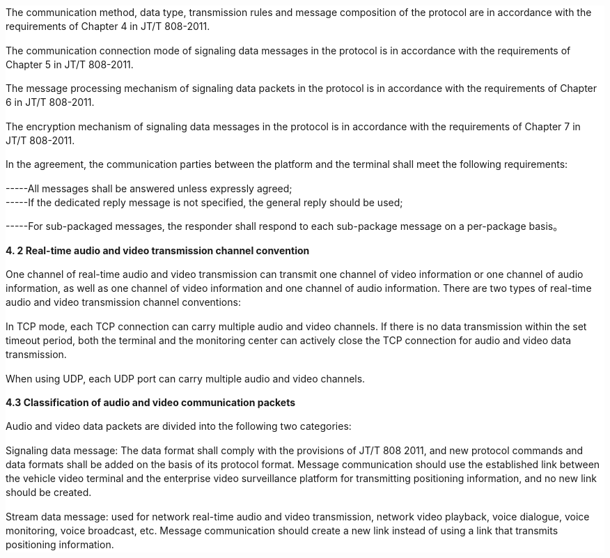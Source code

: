The communication method, data type, transmission rules and message
composition of the protocol are in accordance with the requirements of
Chapter 4 in JT/T 808-2011.

The communication connection mode of signaling data messages in the
protocol is in accordance with the requirements of Chapter 5 in JT/T
808-2011.

The message processing mechanism of signaling data packets in the
protocol is in accordance with the requirements of Chapter 6 in JT/T
808-2011.

The encryption mechanism of signaling data messages in the protocol is
in accordance with the requirements of Chapter 7 in JT/T 808-2011.

In the agreement, the communication parties between the platform and the
terminal shall meet the following requirements:

\-\-\-\--All messages shall be answered unless expressly agreed;\
\-\-\-\--If the dedicated reply message is not specified, the general
reply should be used;

\-\-\-\--For sub-packaged messages, the responder shall respond to each
sub-package message on a per-package basis。

**4. 2 Real-time audio and video transmission channel convention**

One channel of real-time audio and video transmission can transmit one
channel of video information or one channel of audio information, as
well as one channel of video information and one channel of audio
information. There are two types of real-time audio and video
transmission channel conventions:

In TCP mode, each TCP connection can carry multiple audio and video
channels. If there is no data transmission within the set timeout
period, both the terminal and the monitoring center can actively close
the TCP connection for audio and video data transmission.

When using UDP, each UDP port can carry multiple audio and video
channels.

**4.3 Classification of audio and video communication packets**

Audio and video data packets are divided into the following two
categories:

Signaling data message: The data format shall comply with the provisions
of JT/T 808 2011, and new protocol commands and data formats shall be
added on the basis of its protocol format. Message communication should
use the established link between the vehicle video terminal and the
enterprise video surveillance platform for transmitting positioning
information, and no new link should be created.

Stream data message: used for network real-time audio and video
transmission, network video playback, voice dialogue, voice monitoring,
voice broadcast, etc. Message communication should create a new link
instead of using a link that transmits positioning information.
